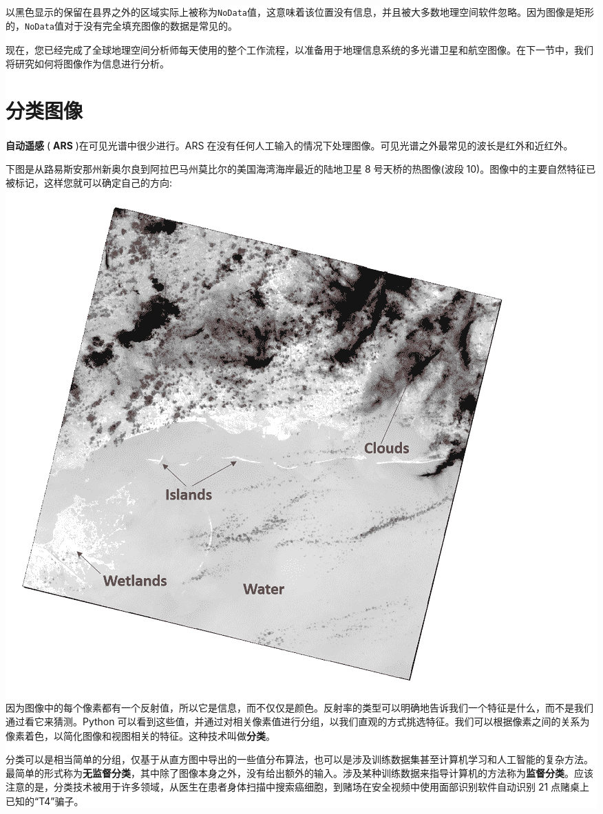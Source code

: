 以黑色显示的保留在县界之外的区域实际上被称为`NoData`值，这意味着该位置没有信息，并且被大多数地理空间软件忽略。因为图像是矩形的，`NoData`值对于没有完全填充图像的数据是常见的。

现在，您已经完成了全球地理空间分析师每天使用的整个工作流程，以准备用于地理信息系统的多光谱卫星和航空图像。在下一节中，我们将研究如何将图像作为信息进行分析。

# 分类图像

**自动遥感** ( **ARS** )在可见光谱中很少进行。ARS 在没有任何人工输入的情况下处理图像。可见光谱之外最常见的波长是红外和近红外。

下图是从路易斯安那州新奥尔良到阿拉巴马州莫比尔的美国海湾海岸最近的陆地卫星 8 号天桥的热图像(波段 10)。图像中的主要自然特征已被标记，这样您就可以确定自己的方向:

![](img/e1a8105d-059b-43a4-ad0c-ba5d31674e10.png)

因为图像中的每个像素都有一个反射值，所以它是信息，而不仅仅是颜色。反射率的类型可以明确地告诉我们一个特征是什么，而不是我们通过看它来猜测。Python 可以看到这些值，并通过对相关像素值进行分组，以我们直观的方式挑选特征。我们可以根据像素之间的关系为像素着色，以简化图像和视图相关的特征。这种技术叫做**分类**。

分类可以是相当简单的分组，仅基于从直方图中导出的一些值分布算法，也可以是涉及训练数据集甚至计算机学习和人工智能的复杂方法。最简单的形式称为**无监督分类**，其中除了图像本身之外，没有给出额外的输入。涉及某种训练数据来指导计算机的方法称为**监督分类**。应该注意的是，分类技术被用于许多领域，从医生在患者身体扫描中搜索癌细胞，到赌场在安全视频中使用面部识别软件自动识别 21 点赌桌上已知的“T4”骗子。
